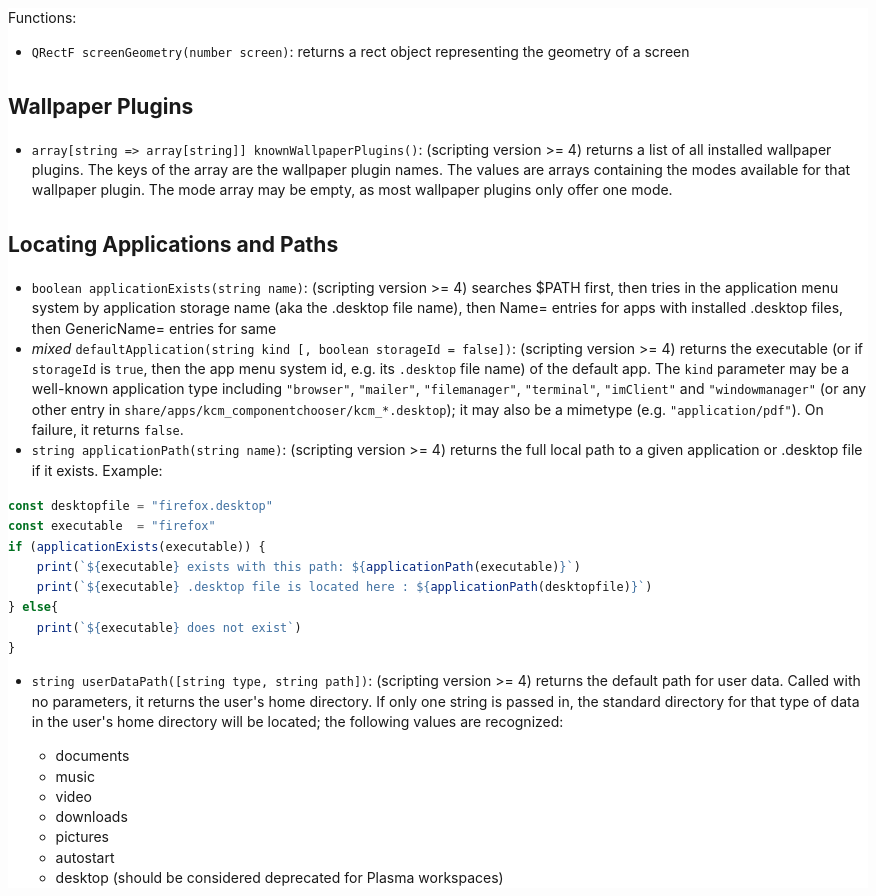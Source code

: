 Functions:

-  `QRectF screenGeometry(number screen)`: returns a rect object
   representing the geometry of a screen

## Wallpaper Plugins

-  `array[string => array[string]] knownWallpaperPlugins()`:
   (scripting version >= 4) returns a list of all installed wallpaper
   plugins. The keys of the array are the wallpaper plugin names. The
   values are arrays containing the modes available for that wallpaper
   plugin. The mode array may be empty, as most wallpaper plugins only
   offer one mode.

## Locating Applications and Paths

-  `boolean applicationExists(string name)`: (scripting version >=
   4) searches $PATH first, then tries in the application menu system by
   application storage name (aka the .desktop file name), then Name=
   entries for apps with installed .desktop files, then GenericName=
   entries for same
-  *mixed* `defaultApplication(string kind [, boolean storageId =
   false])`: (scripting version >= 4) returns the executable (or if
   `storageId` is `true`, then the app menu system id, e.g. its `.desktop`
   file name) of the default app. The `kind` parameter may be a
   well-known application type including `"browser"`, `"mailer"`,
   `"filemanager"`, `"terminal"`, `"imClient"` and `"windowmanager"` (or any
   other entry in `share/apps/kcm_componentchooser/kcm_*.desktop`); it may
   also be a mimetype (e.g. `"application/pdf"`). On failure, it returns
   `false`.
-  `string applicationPath(string name)`: (scripting version >= 4)
   returns the full local path to a given application or .desktop file
   if it exists. Example:

```js
const desktopfile = "firefox.desktop"
const executable  = "firefox"
if (applicationExists(executable)) {  
    print(`${executable} exists with this path: ${applicationPath(executable)}`)
    print(`${executable} .desktop file is located here : ${applicationPath(desktopfile)}`)
} else{
    print(`${executable} does not exist`)
}
```

- `string userDataPath([string type, string path])`: (scripting
  version >= 4) returns the default path for user data. Called with no
  parameters, it returns the user's home directory. If only one string
  is passed in, the standard directory for that type of data in the
  user's home directory will be located; the following values are
  recognized:

  -  documents
  -  music
  -  video
  -  downloads
  -  pictures
  -  autostart
  -  desktop (should be considered deprecated for Plasma workspaces)
